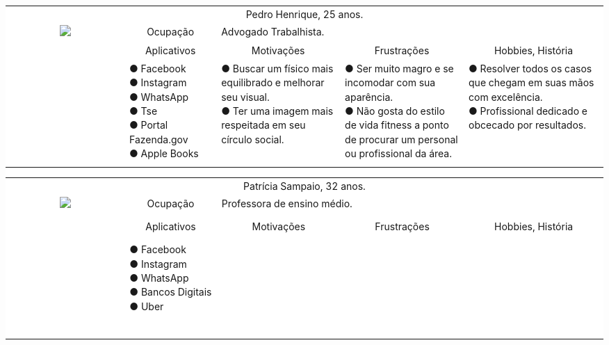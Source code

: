  <table>
  <tr>
   <td width="1000" colspan="5" align="center">Pedro Henrique, 25 anos.</td>
  </tr>
  <tr>
   <td width="200" align="center" height="200" rowspan="3"><img src="https://user-images.githubusercontent.com/102563767/234726028-54dcaff0-1e52-49a1-ae99-6c043a5829ca.png"></td>
   <td width="150" align="center">Ocupação</td>
   <td colspan="3">Advogado Trabalhista.</td>
   <tr>
    <td width="150" align="center">Aplicativos</td>
    <td width="210" align="center">Motivações</td>
    <td width="210" align="center">Frustrações</td>
    <td width="240" align="center">Hobbies, História</td>
   </tr>
  </tr>
  <tr>
   <td>
    ●	Facebook<br>
    ●	Instagram<br>
    ●	WhatsApp<br>
    ●	Tse<br>
    ●	Portal Fazenda.gov<br>
    ●	Apple Books<br>
   </td>
   <td>
    ●	Buscar um físico mais equilibrado e melhorar seu visual.<br>
    ●	Ter uma imagem mais respeitada em seu círculo social.
   </td>
   <td>
    ●	Ser muito magro e se incomodar com sua aparência.<br>
    ●	Não gosta do estilo de vida fitness a ponto de procurar um personal ou profissional da área.
   </td>
   <td>
    ●	Resolver todos os casos que chegam em suas mãos com excelência.<br>
    ●	Profissional dedicado e obcecado por resultados.
   </td>
  </tr>
 </table>

  <table>
  <tr>
   <td width="1000" colspan="5" align="center">Patrícia Sampaio, 32 anos.</td>
  </tr>
  <tr>
   <td width="200" align="center" height="200" rowspan="3"><img src="https://user-images.githubusercontent.com/102563767/234726262-b6388966-df50-48b9-aa44-c8a72ccf566a.png"></td>
   <td width="150" align="center">Ocupação</td>
   <td colspan="3">Professora de ensino médio.</td>
   <tr>
    <td width="150" align="center">Aplicativos</td>
    <td width="210" align="center">Motivações</td>
    <td width="210" align="center">Frustrações</td>
    <td width="240" align="center">Hobbies, História</td>
   </tr>
  </tr>
  <tr>
   <td>
    ●	Facebook<br>
    ●	Instagram<br>
    ●	WhatsApp<br>
    ●	Bancos Digitais<br>
    ●	Uber
   </td>
   <td>